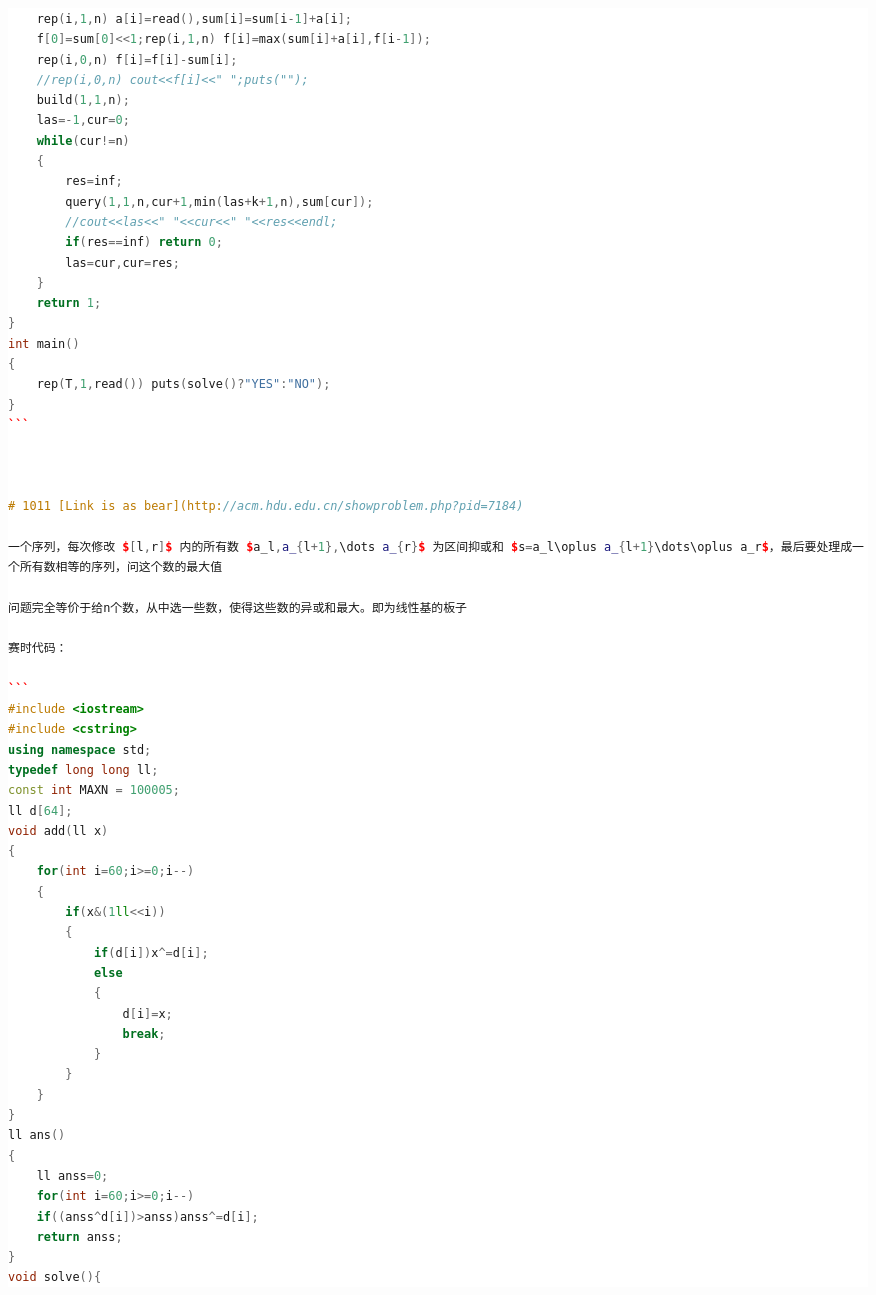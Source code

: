 ````c++
    rep(i,1,n) a[i]=read(),sum[i]=sum[i-1]+a[i];
    f[0]=sum[0]<<1;rep(i,1,n) f[i]=max(sum[i]+a[i],f[i-1]);
    rep(i,0,n) f[i]=f[i]-sum[i];
    //rep(i,0,n) cout<<f[i]<<" ";puts("");
    build(1,1,n);
    las=-1,cur=0;
    while(cur!=n)
    {
        res=inf;
        query(1,1,n,cur+1,min(las+k+1,n),sum[cur]);
        //cout<<las<<" "<<cur<<" "<<res<<endl;
        if(res==inf) return 0;
        las=cur,cur=res;
    }
    return 1;
}
int main()
{
    rep(T,1,read()) puts(solve()?"YES":"NO");
}
```



# 1011 [Link is as bear](http://acm.hdu.edu.cn/showproblem.php?pid=7184)

一个序列，每次修改 $[l,r]$ 内的所有数 $a_l,a_{l+1},\dots a_{r}$ 为区间抑或和 $s=a_l\oplus a_{l+1}\dots\oplus a_r$，最后要处理成一个所有数相等的序列，问这个数的最大值

问题完全等价于给n个数，从中选一些数，使得这些数的异或和最大。即为线性基的板子

赛时代码：

```
#include <iostream>
#include <cstring>
using namespace std;
typedef long long ll;
const int MAXN = 100005;
ll d[64];
void add(ll x)
{
    for(int i=60;i>=0;i--)
    {
        if(x&(1ll<<i))
        {
            if(d[i])x^=d[i];
            else
            {
                d[i]=x;
                break;
            }
        }
    }
}
ll ans()
{
    ll anss=0;
    for(int i=60;i>=0;i--)
    if((anss^d[i])>anss)anss^=d[i];
    return anss;
}  
void solve(){
````